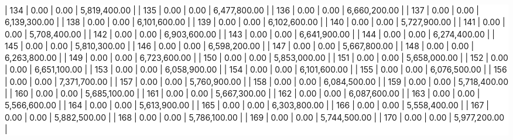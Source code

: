 |             134 |            0.00 |            0.00 |    5,819,400.00 |
|             135 |            0.00 |            0.00 |    6,477,800.00 |
|             136 |            0.00 |            0.00 |    6,660,200.00 |
|             137 |            0.00 |            0.00 |    6,139,300.00 |
|             138 |            0.00 |            0.00 |    6,101,600.00 |
|             139 |            0.00 |            0.00 |    6,102,600.00 |
|             140 |            0.00 |            0.00 |    5,727,900.00 |
|             141 |            0.00 |            0.00 |    5,708,400.00 |
|             142 |            0.00 |            0.00 |    6,903,600.00 |
|             143 |            0.00 |            0.00 |    6,641,900.00 |
|             144 |            0.00 |            0.00 |    6,274,400.00 |
|             145 |            0.00 |            0.00 |    5,810,300.00 |
|             146 |            0.00 |            0.00 |    6,598,200.00 |
|             147 |            0.00 |            0.00 |    5,667,800.00 |
|             148 |            0.00 |            0.00 |    6,263,800.00 |
|             149 |            0.00 |            0.00 |    6,723,600.00 |
|             150 |            0.00 |            0.00 |    5,853,000.00 |
|             151 |            0.00 |            0.00 |    5,658,000.00 |
|             152 |            0.00 |            0.00 |    6,651,100.00 |
|             153 |            0.00 |            0.00 |    6,058,900.00 |
|             154 |            0.00 |            0.00 |    6,101,600.00 |
|             155 |            0.00 |            0.00 |    6,076,500.00 |
|             156 |            0.00 |            0.00 |    7,371,700.00 |
|             157 |            0.00 |            0.00 |    5,760,900.00 |
|             158 |            0.00 |            0.00 |    6,084,500.00 |
|             159 |            0.00 |            0.00 |    5,718,400.00 |
|             160 |            0.00 |            0.00 |    5,685,100.00 |
|             161 |            0.00 |            0.00 |    5,667,300.00 |
|             162 |            0.00 |            0.00 |    6,087,600.00 |
|             163 |            0.00 |            0.00 |    5,566,600.00 |
|             164 |            0.00 |            0.00 |    5,613,900.00 |
|             165 |            0.00 |            0.00 |    6,303,800.00 |
|             166 |            0.00 |            0.00 |    5,558,400.00 |
|             167 |            0.00 |            0.00 |    5,882,500.00 |
|             168 |            0.00 |            0.00 |    5,786,100.00 |
|             169 |            0.00 |            0.00 |    5,744,500.00 |
|             170 |            0.00 |            0.00 |    5,977,200.00 |